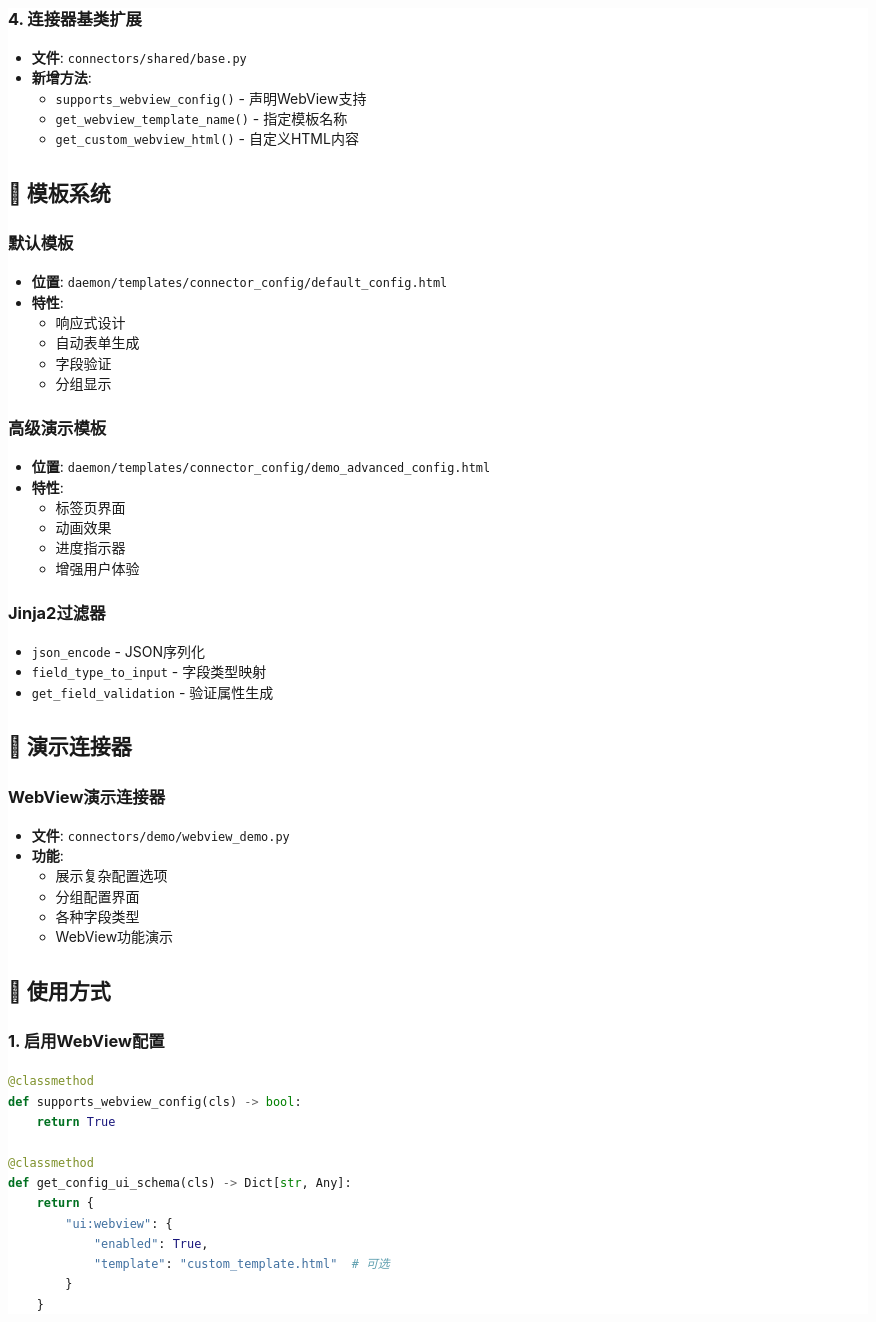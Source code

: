 ### 4. 连接器基类扩展
- **文件**: `connectors/shared/base.py`
- **新增方法**:
  - `supports_webview_config()` - 声明WebView支持
  - `get_webview_template_name()` - 指定模板名称
  - `get_custom_webview_html()` - 自定义HTML内容

## 🎨 模板系统

### 默认模板
- **位置**: `daemon/templates/connector_config/default_config.html`
- **特性**: 
  - 响应式设计
  - 自动表单生成
  - 字段验证
  - 分组显示

### 高级演示模板
- **位置**: `daemon/templates/connector_config/demo_advanced_config.html`
- **特性**: 
  - 标签页界面
  - 动画效果
  - 进度指示器
  - 增强用户体验

### Jinja2过滤器
- `json_encode` - JSON序列化
- `field_type_to_input` - 字段类型映射
- `get_field_validation` - 验证属性生成

## 🔌 演示连接器

### WebView演示连接器
- **文件**: `connectors/demo/webview_demo.py`
- **功能**: 
  - 展示复杂配置选项
  - 分组配置界面
  - 各种字段类型
  - WebView功能演示

## 🚀 使用方式

### 1. 启用WebView配置
```python
@classmethod
def supports_webview_config(cls) -> bool:
    return True

@classmethod
def get_config_ui_schema(cls) -> Dict[str, Any]:
    return {
        "ui:webview": {
            "enabled": True,
            "template": "custom_template.html"  # 可选
        }
    }
```
